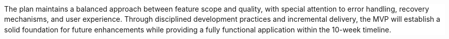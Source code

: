 The plan maintains a balanced approach between feature scope and quality, with special attention to error handling, recovery mechanisms, and user experience. Through disciplined development practices and incremental delivery, the MVP will establish a solid foundation for future enhancements while providing a fully functional application within the 10-week timeline.
